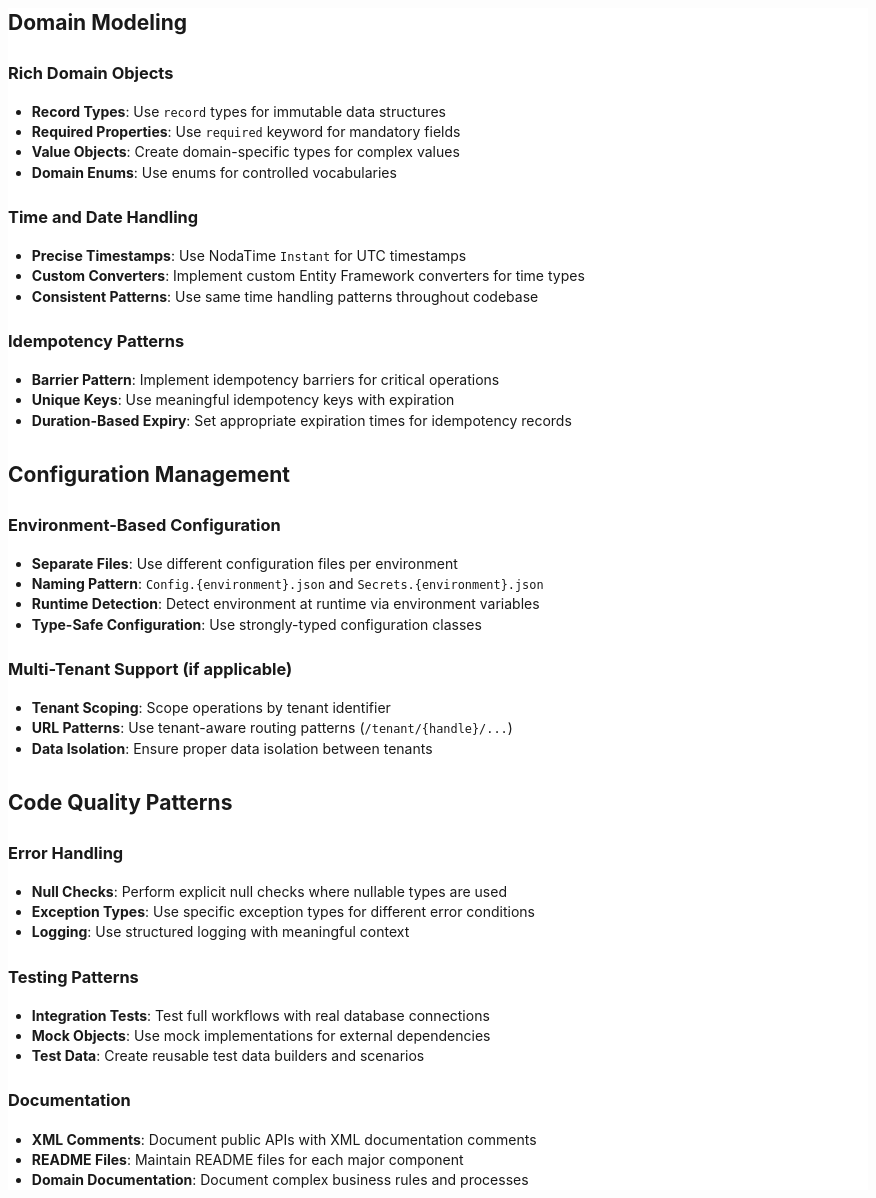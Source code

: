 ## Domain Modeling

### Rich Domain Objects
- **Record Types**: Use `record` types for immutable data structures
- **Required Properties**: Use `required` keyword for mandatory fields
- **Value Objects**: Create domain-specific types for complex values
- **Domain Enums**: Use enums for controlled vocabularies

### Time and Date Handling
- **Precise Timestamps**: Use NodaTime `Instant` for UTC timestamps
- **Custom Converters**: Implement custom Entity Framework converters for time types
- **Consistent Patterns**: Use same time handling patterns throughout codebase

### Idempotency Patterns
- **Barrier Pattern**: Implement idempotency barriers for critical operations
- **Unique Keys**: Use meaningful idempotency keys with expiration
- **Duration-Based Expiry**: Set appropriate expiration times for idempotency records

## Configuration Management

### Environment-Based Configuration
- **Separate Files**: Use different configuration files per environment
- **Naming Pattern**: `Config.{environment}.json` and `Secrets.{environment}.json`
- **Runtime Detection**: Detect environment at runtime via environment variables
- **Type-Safe Configuration**: Use strongly-typed configuration classes

### Multi-Tenant Support (if applicable)
- **Tenant Scoping**: Scope operations by tenant identifier
- **URL Patterns**: Use tenant-aware routing patterns (`/tenant/{handle}/...`)
- **Data Isolation**: Ensure proper data isolation between tenants

## Code Quality Patterns

### Error Handling
- **Null Checks**: Perform explicit null checks where nullable types are used
- **Exception Types**: Use specific exception types for different error conditions
- **Logging**: Use structured logging with meaningful context

### Testing Patterns
- **Integration Tests**: Test full workflows with real database connections
- **Mock Objects**: Use mock implementations for external dependencies
- **Test Data**: Create reusable test data builders and scenarios

### Documentation
- **XML Comments**: Document public APIs with XML documentation comments
- **README Files**: Maintain README files for each major component
- **Domain Documentation**: Document complex business rules and processes
